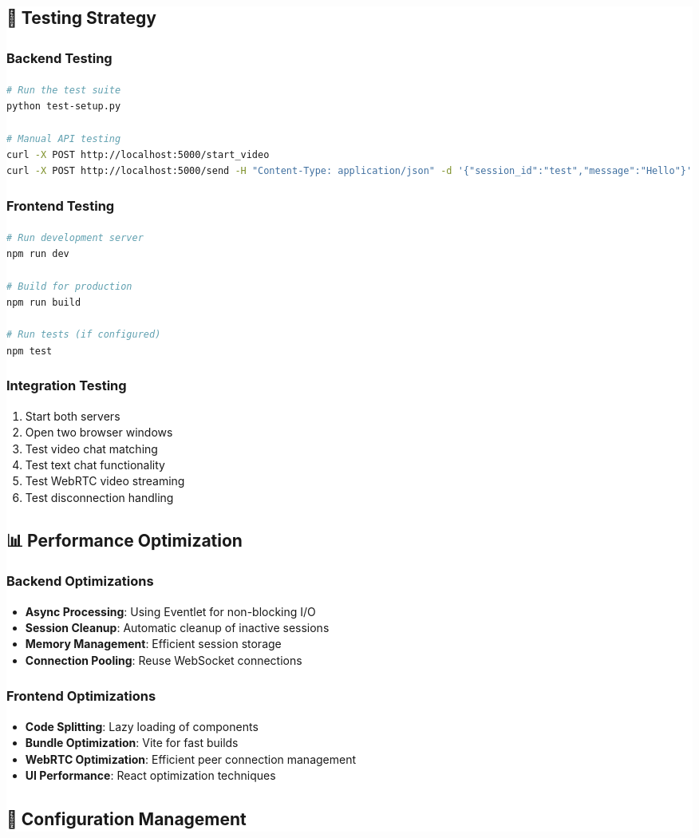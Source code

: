 ## 🧪 Testing Strategy

### Backend Testing
```bash
# Run the test suite
python test-setup.py

# Manual API testing
curl -X POST http://localhost:5000/start_video
curl -X POST http://localhost:5000/send -H "Content-Type: application/json" -d '{"session_id":"test","message":"Hello"}'
```

### Frontend Testing
```bash
# Run development server
npm run dev

# Build for production
npm run build

# Run tests (if configured)
npm test
```

### Integration Testing
1. Start both servers
2. Open two browser windows
3. Test video chat matching
4. Test text chat functionality
5. Test WebRTC video streaming
6. Test disconnection handling

## 📊 Performance Optimization

### Backend Optimizations
- **Async Processing**: Using Eventlet for non-blocking I/O
- **Session Cleanup**: Automatic cleanup of inactive sessions
- **Memory Management**: Efficient session storage
- **Connection Pooling**: Reuse WebSocket connections

### Frontend Optimizations
- **Code Splitting**: Lazy loading of components
- **Bundle Optimization**: Vite for fast builds
- **WebRTC Optimization**: Efficient peer connection management
- **UI Performance**: React optimization techniques

## 🔧 Configuration Management
